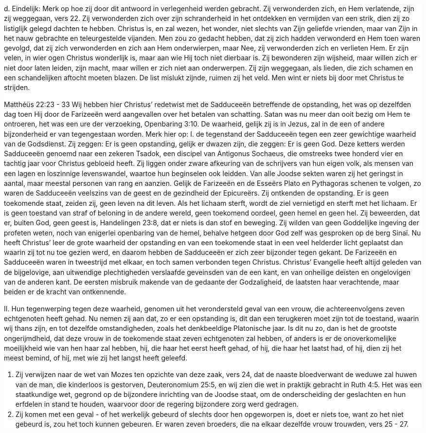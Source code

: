 d. Eindelijk: Merk op hoe zij door dit antwoord in verlegenheid werden gebracht. Zij verwonderden zich, en Hem verlatende, zijn zij weggegaan, vers 22. Zij verwonderden zich over zijn schranderheid in het ontdekken en vermijden van een strik, dien zij zo listiglijk gelegd dachten te hebben. Christus is, en zal wezen, het wonder, niet slechts van Zijn geliefde vrienden, maar van Zijn in het nauw gebrachte en teleurgestelde vijanden. Men zou zo gedacht hebben, dat zij zich hadden verwonderd en Hem toen waren gevolgd, dat zij zich verwonderden en zich aan Hem onderwierpen, maar Nee, zij verwonderden zich en verlieten Hem. Er zijn velen, in wier ogen Christus wonderlijk is, maar aan wie Hij toch niet dierbaar is. Zij bewonderen zijn wijsheid, maar willen zich er niet door laten leiden, zijn macht, maar willen er zich niet aan onderwerpen. Zij zijn weggegaan, als lieden, die zich schamen en een schandelijken aftocht moeten blazen. De list mislukt zijnde, ruimen zij het veld. Men wint er niets bij door met Christus te strijden. 

Matthéüs 22:23 - 33 
Wij hebben hier Christus’ redetwist met de Sadduceeën betreffende de opstanding, het was op dezelfden dag toen Hij door de Farizeeën werd aangevallen over het betalen van schatting. Satan was nu meer dan ooit bezig om Hem te ontroeren, het was een ure der verzoeking, Openbaring 3:10. De waarheid, gelijk zij is in Jezus, zal in de een of andere bijzonderheid er van tegengestaan worden. 
Merk hier op: 
I. de tegenstand der Sadduceeën tegen een zeer gewichtige waarheid van de Godsdienst. Zij zeggen: Er is geen opstanding, gelijk er dwazen zijn, die zeggen: Er is geen God. Deze ketters werden Sadduceeën genoemd naar een zekeren Tsadok, een discipel van Antigonus Sochaeus, die omstreeks twee honderd vier en tachtig jaar voor Christus gebloeid heeft. Zij liggen onder zware afkeuring van de schrijvers van hun eigen volk, als mensen van een lagen en loszinnige levenswandel, waartoe hun beginselen ook leidden. Van alle Joodse sekten waren zij het geringst in aantal, maar meestal personen van rang en aanzien. Gelijk de Farizeeën en de Esseërs Plato en Pythagoras schenen te volgen, zo waren de Sadduceeën veelszins van de geest en de gezindheid der Epicureërs. 
Zij ontkenden de opstanding. Er is geen toekomende staat, zeiden zij, geen leven na dit leven. Als het lichaam sterft, wordt de ziel vernietigd en sterft met het lichaam. Er is geen toestand van straf of beloning in de andere wereld, geen toekomend oordeel, geen hemel en geen hel. Zij beweerden, dat er, buiten God, geen geest is, Handelingen 23:8, dat er niets is dan stof en beweging. Zij wilden van geen Goddelijke ingeving der profeten weten, noch van enigerlei openbaring van de hemel, behalve hetgeen door God zelf was gesproken op de berg Sinaï. 
Nu heeft Christus’ leer de grote waarheid der opstanding en van een toekomende staat in een veel helderder licht geplaatst dan waarin zij tot nu toe gezien werd, en daarom hebben de Sadduceeën er zich zeer bijzonder tegen gekant. De Farizeeën en Sadduceeën waren in tweestrijd met elkaar, en toch samen verbonden tegen Christus. Christus’ Evangelie heeft altijd geleden van de bijgelovige, aan uitwendige plechtigheden verslaafde geveinsden van de een kant, en van onheilige deïsten en ongelovigen van de anderen kant. De eersten misbruik makende van de gedaante der Godzaligheid, de laatsten haar verachtende, maar beiden er de kracht van ontkennende. 

II. Hun tegenwerping tegen deze waarheid, genomen uit het verondersteld geval van een vrouw, die achtereenvolgens zeven echtgenoten heeft gehad. Nu nemen zij aan dat, zo er een opstanding is, dit dan een terugkeren moet zijn tot de toestand, waarin wij thans zijn, en tot dezelfde omstandigheden, zoals het denkbeeldige Platonische jaar. Is dit nu zo, dan is het de grootste ongerijmdheid, dat deze vrouw in de toekomende staat zeven echtgenoten zal hebben, of anders is er de onoverkomelijke moeilijkheid wie van hen haar zal hebben, hij, die haar het eerst heeft gehad, of hij, die haar het laatst had, of hij, dien zij het meest bemind, of hij, met wie zij het langst heeft geleefd. 
1. Zij verwijzen naar de wet van Mozes ten opzichte van deze zaak, vers 24, dat de naaste bloedverwant de weduwe zal huwen van de man, die kinderloos is gestorven, Deuteronomium 25:5, en wij zien die wet in praktijk gebracht in Ruth 4:5. Het was een staatkundige wet, gegrond op de bijzondere inrichting van de Joodse staat, om de onderscheiding der geslachten en hun erfdelen in stand te houden, waarvoor door de regering bijzondere zorg werd gedragen. 
2. Zij komen met een geval - of het werkelijk gebeurd of slechts door hen opgeworpen is, doet er niets toe, want zo het niet gebeurd is, zou het toch kunnen gebeuren. Er waren zeven broeders, die na elkaar dezelfde vrouw trouwden, vers 25 - 27. 
